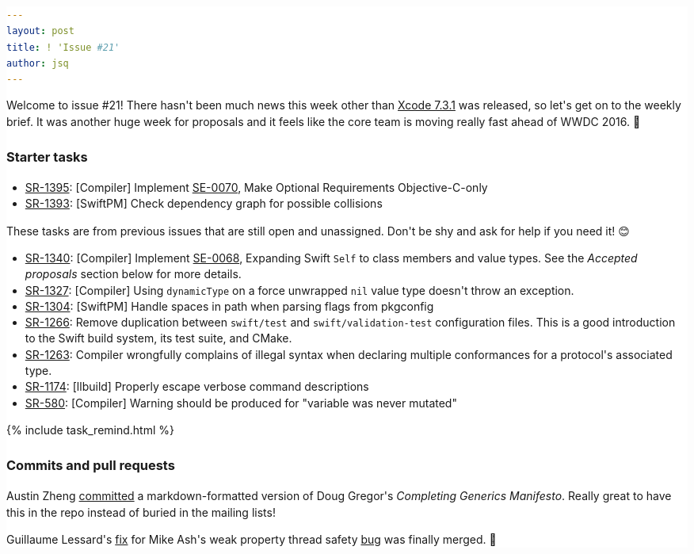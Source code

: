 ```yaml
---
layout: post
title: ! 'Issue #21'
author: jsq
---
```


Welcome to issue #21! There hasn't been much news this week other than [Xcode 7.3.1](https://developer.apple.com/library/mac/releasenotes/DeveloperTools/RN-Xcode/Chapters/xc7_release_notes.html#//apple_ref/doc/uid/TP40001051-CH5-DontLinkElementID_14) was released, so let's get on to the weekly brief. It was another huge week for proposals and it feels like the core team is moving really fast ahead of WWDC 2016. 💪



### Starter tasks

- [SR-1395](https://bugs.swift.org/browse/SR-1395): [Compiler] Implement [SE-0070](https://github.com/apple/swift-evolution/blob/master/proposals/0070-optional-requirements.md), Make Optional Requirements Objective-C-only
- [SR-1393](https://bugs.swift.org/browse/SR-1402): [SwiftPM] Check dependency graph for possible collisions

These tasks are from previous issues that are still open and unassigned. Don't be shy and ask for help if you need it! 😊

- [SR-1340](https://bugs.swift.org/browse/SR-1340): [Compiler] Implement [SE-0068](https://github.com/apple/swift-evolution/blob/master/proposals/0068-universal-self.md), Expanding Swift `Self` to class members and value types. See the *Accepted proposals* section below for more details.
- [SR-1327](https://bugs.swift.org/browse/SR-1327): [Compiler] Using `dynamicType` on a force unwrapped `nil` value type doesn't throw an exception.
- [SR-1304](https://bugs.swift.org/browse/SR-1304): [SwiftPM] Handle spaces in path when parsing flags from pkgconfig
- [SR-1266](https://bugs.swift.org/browse/SR-1266): Remove duplication between `swift/test` and `swift/validation-test` configuration files. This is a good introduction to the Swift build system, its test suite, and CMake.
- [SR-1263](https://bugs.swift.org/browse/SR-1263): Compiler wrongfully complains of illegal syntax when declaring multiple conformances for a protocol's associated type.
- [SR-1174](https://bugs.swift.org/browse/SR-1174): [llbuild] Properly escape verbose command descriptions
- [SR-580](https://bugs.swift.org/browse/SR-580): [Compiler] Warning should be produced for "variable was never mutated"

{% include task_remind.html %}

### Commits and pull requests

Austin Zheng [committed](https://github.com/apple/swift/commit/0567d5f888e9a2f4b4bbd4126c9a13d44c56d847) a markdown-formatted version of Doug Gregor's *Completing Generics Manifesto*. Really great to have this in the repo instead of buried in the mailing lists!

Guillaume Lessard's [fix](https://github.com/apple/swift/pull/1454) for Mike Ash's weak property thread safety [bug](https://bugs.swift.org/browse/SR-192) was finally merged. 🎉
